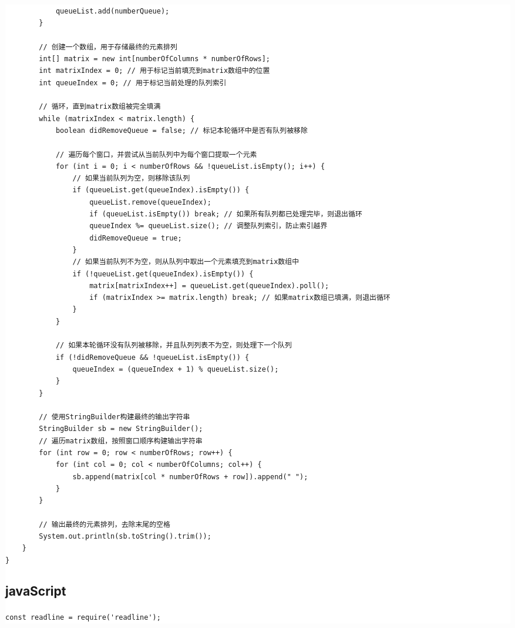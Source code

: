                 queueList.add(numberQueue);
            }
    
            // 创建一个数组，用于存储最终的元素排列
            int[] matrix = new int[numberOfColumns * numberOfRows];
            int matrixIndex = 0; // 用于标记当前填充到matrix数组中的位置
            int queueIndex = 0; // 用于标记当前处理的队列索引
    
            // 循环，直到matrix数组被完全填满
            while (matrixIndex < matrix.length) {
                boolean didRemoveQueue = false; // 标记本轮循环中是否有队列被移除
    
                // 遍历每个窗口，并尝试从当前队列中为每个窗口提取一个元素
                for (int i = 0; i < numberOfRows && !queueList.isEmpty(); i++) {
                    // 如果当前队列为空，则移除该队列
                    if (queueList.get(queueIndex).isEmpty()) {
                        queueList.remove(queueIndex);
                        if (queueList.isEmpty()) break; // 如果所有队列都已处理完毕，则退出循环
                        queueIndex %= queueList.size(); // 调整队列索引，防止索引越界
                        didRemoveQueue = true;
                    }
                    // 如果当前队列不为空，则从队列中取出一个元素填充到matrix数组中
                    if (!queueList.get(queueIndex).isEmpty()) {
                        matrix[matrixIndex++] = queueList.get(queueIndex).poll();
                        if (matrixIndex >= matrix.length) break; // 如果matrix数组已填满，则退出循环
                    }
                }
    
                // 如果本轮循环没有队列被移除，并且队列列表不为空，则处理下一个队列
                if (!didRemoveQueue && !queueList.isEmpty()) {
                    queueIndex = (queueIndex + 1) % queueList.size();
                }
            }
    
            // 使用StringBuilder构建最终的输出字符串
            StringBuilder sb = new StringBuilder();
            // 遍历matrix数组，按照窗口顺序构建输出字符串
            for (int row = 0; row < numberOfRows; row++) {
                for (int col = 0; col < numberOfColumns; col++) {
                    sb.append(matrix[col * numberOfRows + row]).append(" ");
                }
            }
    
            // 输出最终的元素排列，去除末尾的空格
            System.out.println(sb.toString().trim());
        }
    }
    

## javaScript

    
    
    const readline = require('readline');
    